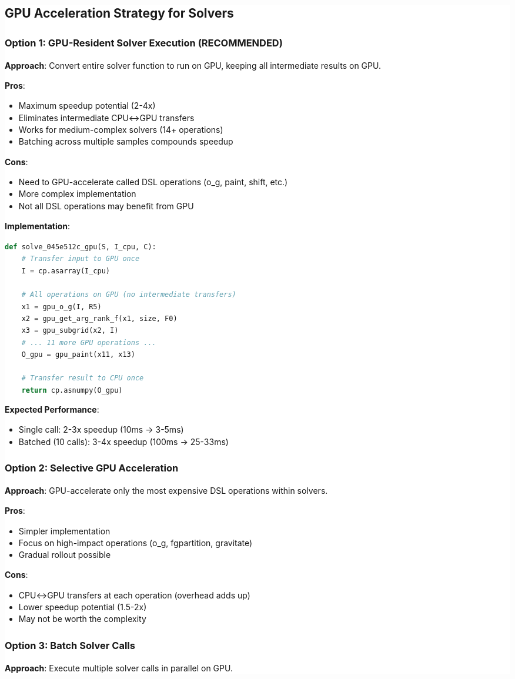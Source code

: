 ## GPU Acceleration Strategy for Solvers

### Option 1: GPU-Resident Solver Execution (RECOMMENDED)
**Approach**: Convert entire solver function to run on GPU, keeping all intermediate results on GPU.

**Pros**:
- Maximum speedup potential (2-4x)
- Eliminates intermediate CPU↔GPU transfers
- Works for medium-complex solvers (14+ operations)
- Batching across multiple samples compounds speedup

**Cons**:
- Need to GPU-accelerate called DSL operations (o_g, paint, shift, etc.)
- More complex implementation
- Not all DSL operations may benefit from GPU

**Implementation**:
```python
def solve_045e512c_gpu(S, I_cpu, C):
    # Transfer input to GPU once
    I = cp.asarray(I_cpu)
    
    # All operations on GPU (no intermediate transfers)
    x1 = gpu_o_g(I, R5)
    x2 = gpu_get_arg_rank_f(x1, size, F0)
    x3 = gpu_subgrid(x2, I)
    # ... 11 more GPU operations ...
    O_gpu = gpu_paint(x11, x13)
    
    # Transfer result to CPU once
    return cp.asnumpy(O_gpu)
```

**Expected Performance**:
- Single call: 2-3x speedup (10ms → 3-5ms)
- Batched (10 calls): 3-4x speedup (100ms → 25-33ms)

### Option 2: Selective GPU Acceleration
**Approach**: GPU-accelerate only the most expensive DSL operations within solvers.

**Pros**:
- Simpler implementation
- Focus on high-impact operations (o_g, fgpartition, gravitate)
- Gradual rollout possible

**Cons**:
- CPU↔GPU transfers at each operation (overhead adds up)
- Lower speedup potential (1.5-2x)
- May not be worth the complexity

### Option 3: Batch Solver Calls
**Approach**: Execute multiple solver calls in parallel on GPU.
